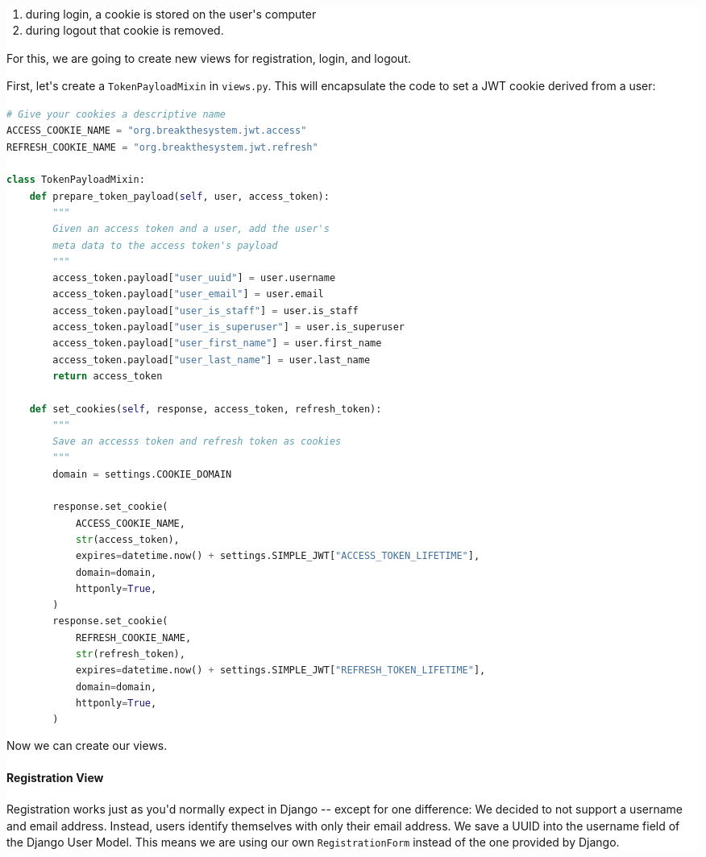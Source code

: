 1. during login, a cookie is stored on the user's computer
2. during logout that cookie is removed. 

For this, we are going to  create new views for registration, login, and logout.

First, let's create a `TokenPayloadMixin` in `views.py`. This will encapsulate the code to set a JWT cookie derived from a user:

```python
# Give your cookies a descriptive name
ACCESS_COOKIE_NAME = "org.breakthesystem.jwt.access"
REFRESH_COOKIE_NAME = "org.breakthesystem.jwt.refresh"

class TokenPayloadMixin:
    def prepare_token_payload(self, user, access_token):
        """
        Given an access token and a user, add the user's 
        meta data to the access token's payload
        """
        access_token.payload["user_uuid"] = user.username
        access_token.payload["user_email"] = user.email
        access_token.payload["user_is_staff"] = user.is_staff
        access_token.payload["user_is_superuser"] = user.is_superuser
        access_token.payload["user_first_name"] = user.first_name
        access_token.payload["user_last_name"] = user.last_name
        return access_token

    def set_cookies(self, response, access_token, refresh_token):
        """
        Save an accesss token and refresh token as cookies
        """
        domain = settings.COOKIE_DOMAIN

        response.set_cookie(
            ACCESS_COOKIE_NAME,
            str(access_token),
            expires=datetime.now() + settings.SIMPLE_JWT["ACCESS_TOKEN_LIFETIME"],
            domain=domain,
            httponly=True,
        )
        response.set_cookie(
            REFRESH_COOKIE_NAME,
            str(refresh_token),
            expires=datetime.now() + settings.SIMPLE_JWT["REFRESH_TOKEN_LIFETIME"],
            domain=domain,
            httponly=True,
        )
```

Now we can create our views. 

#### Registration View
Registration works just as you'd normally expect in Django -- except for one difference: We decided to not support a username and email address. Instead, users identify themselves with only their email address. We save a UUID into the username field of the Django User Model. This means we are using our own `RegistrationForm` instead of the one provided by Django.
